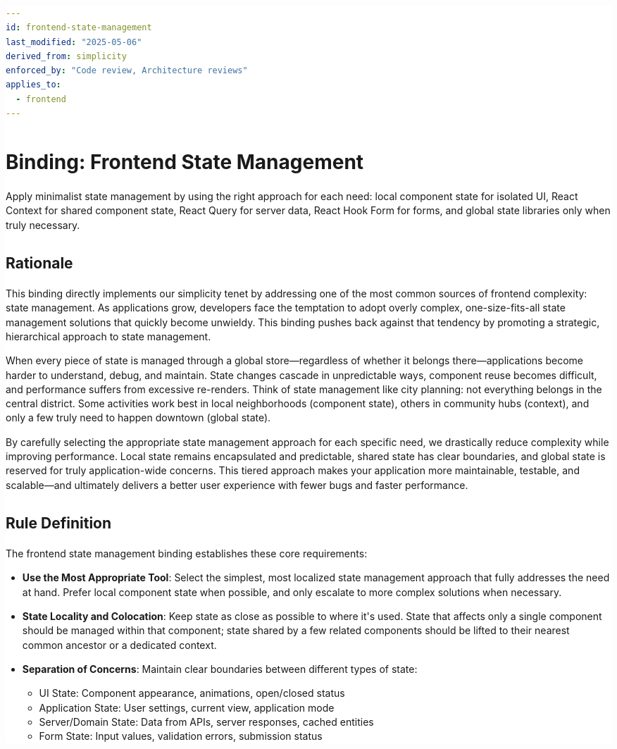 ```yaml
---
id: frontend-state-management
last_modified: "2025-05-06"
derived_from: simplicity
enforced_by: "Code review, Architecture reviews"
applies_to:
  - frontend
---
```


# Binding: Frontend State Management

Apply minimalist state management by using the right approach for each need: local component state for isolated UI, React Context for shared component state, React Query for server data, React Hook Form for forms, and global state libraries only when truly necessary.

## Rationale

This binding directly implements our simplicity tenet by addressing one of the most common sources of frontend complexity: state management. As applications grow, developers face the temptation to adopt overly complex, one-size-fits-all state management solutions that quickly become unwieldy. This binding pushes back against that tendency by promoting a strategic, hierarchical approach to state management.

When every piece of state is managed through a global store—regardless of whether it belongs there—applications become harder to understand, debug, and maintain. State changes cascade in unpredictable ways, component reuse becomes difficult, and performance suffers from excessive re-renders. Think of state management like city planning: not everything belongs in the central district. Some activities work best in local neighborhoods (component state), others in community hubs (context), and only a few truly need to happen downtown (global state).

By carefully selecting the appropriate state management approach for each specific need, we drastically reduce complexity while improving performance. Local state remains encapsulated and predictable, shared state has clear boundaries, and global state is reserved for truly application-wide concerns. This tiered approach makes your application more maintainable, testable, and scalable—and ultimately delivers a better user experience with fewer bugs and faster performance.

## Rule Definition

The frontend state management binding establishes these core requirements:

- **Use the Most Appropriate Tool**: Select the simplest, most localized state management approach that fully addresses the need at hand. Prefer local component state when possible, and only escalate to more complex solutions when necessary.

- **State Locality and Colocation**: Keep state as close as possible to where it's used. State that affects only a single component should be managed within that component; state shared by a few related components should be lifted to their nearest common ancestor or a dedicated context.

- **Separation of Concerns**: Maintain clear boundaries between different types of state:
  - UI State: Component appearance, animations, open/closed status
  - Application State: User settings, current view, application mode
  - Server/Domain State: Data from APIs, server responses, cached entities
  - Form State: Input values, validation errors, submission status
